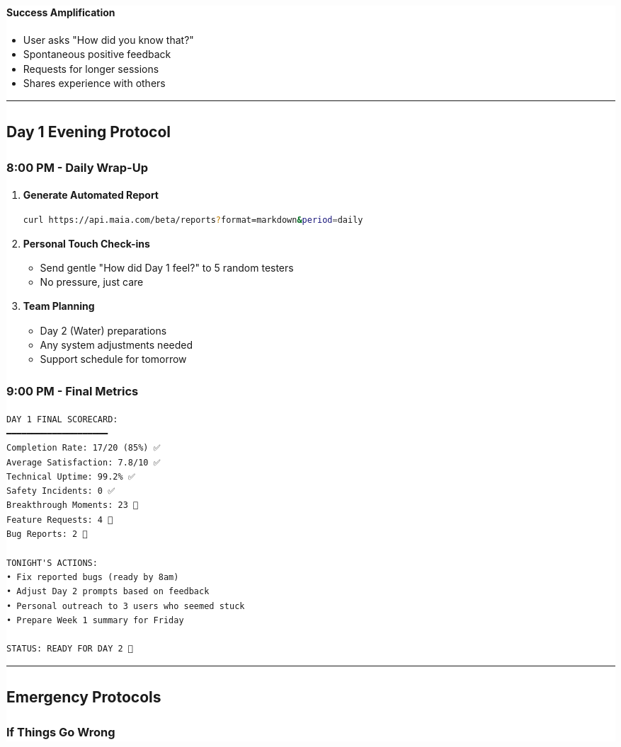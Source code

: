 #### **Success Amplification**
- User asks "How did you know that?"
- Spontaneous positive feedback
- Requests for longer sessions
- Shares experience with others

---

## Day 1 Evening Protocol

### **8:00 PM - Daily Wrap-Up**
1. **Generate Automated Report**
   ```bash
   curl https://api.maia.com/beta/reports?format=markdown&period=daily
   ```

2. **Personal Touch Check-ins**
   - Send gentle "How did Day 1 feel?" to 5 random testers
   - No pressure, just care

3. **Team Planning**
   - Day 2 (Water) preparations
   - Any system adjustments needed
   - Support schedule for tomorrow

### **9:00 PM - Final Metrics**
```
DAY 1 FINAL SCORECARD:
━━━━━━━━━━━━━━━━━━━━
Completion Rate: 17/20 (85%) ✅
Average Satisfaction: 7.8/10 ✅
Technical Uptime: 99.2% ✅
Safety Incidents: 0 ✅
Breakthrough Moments: 23 🎯
Feature Requests: 4 📝
Bug Reports: 2 🐛

TONIGHT'S ACTIONS:
• Fix reported bugs (ready by 8am)
• Adjust Day 2 prompts based on feedback
• Personal outreach to 3 users who seemed stuck
• Prepare Week 1 summary for Friday

STATUS: READY FOR DAY 2 🚀
```

---

## Emergency Protocols

### **If Things Go Wrong**
